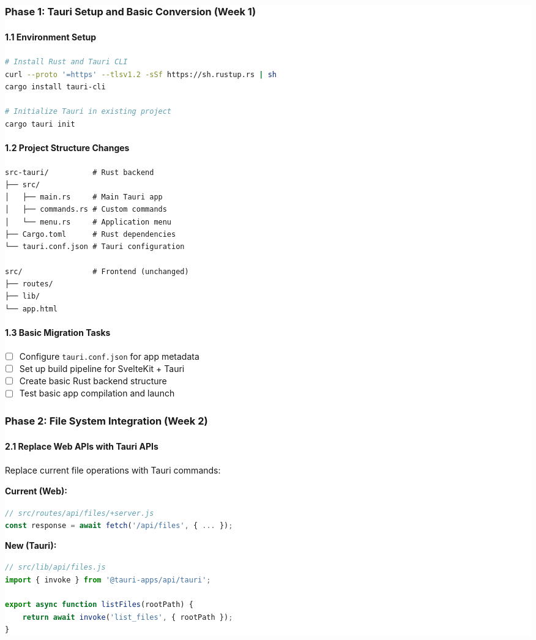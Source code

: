 ### Phase 1: Tauri Setup and Basic Conversion (Week 1)

#### 1.1 Environment Setup

```bash
# Install Rust and Tauri CLI
curl --proto '=https' --tlsv1.2 -sSf https://sh.rustup.rs | sh
cargo install tauri-cli

# Initialize Tauri in existing project
cargo tauri init
```

#### 1.2 Project Structure Changes

```
src-tauri/          # Rust backend
├── src/
│   ├── main.rs     # Main Tauri app
│   ├── commands.rs # Custom commands
│   └── menu.rs     # Application menu
├── Cargo.toml      # Rust dependencies
└── tauri.conf.json # Tauri configuration

src/                # Frontend (unchanged)
├── routes/
├── lib/
└── app.html
```

#### 1.3 Basic Migration Tasks

- [ ] Configure `tauri.conf.json` for app metadata
- [ ] Set up build pipeline for SvelteKit + Tauri
- [ ] Create basic Rust backend structure
- [ ] Test basic app compilation and launch

### Phase 2: File System Integration (Week 2)

#### 2.1 Replace Web APIs with Tauri APIs

Replace current file operations with Tauri commands:

**Current (Web):**

```javascript
// src/routes/api/files/+server.js
const response = await fetch('/api/files', { ... });
```

**New (Tauri):**

```javascript
// src/lib/api/files.js
import { invoke } from '@tauri-apps/api/tauri';

export async function listFiles(rootPath) {
	return await invoke('list_files', { rootPath });
}
```
